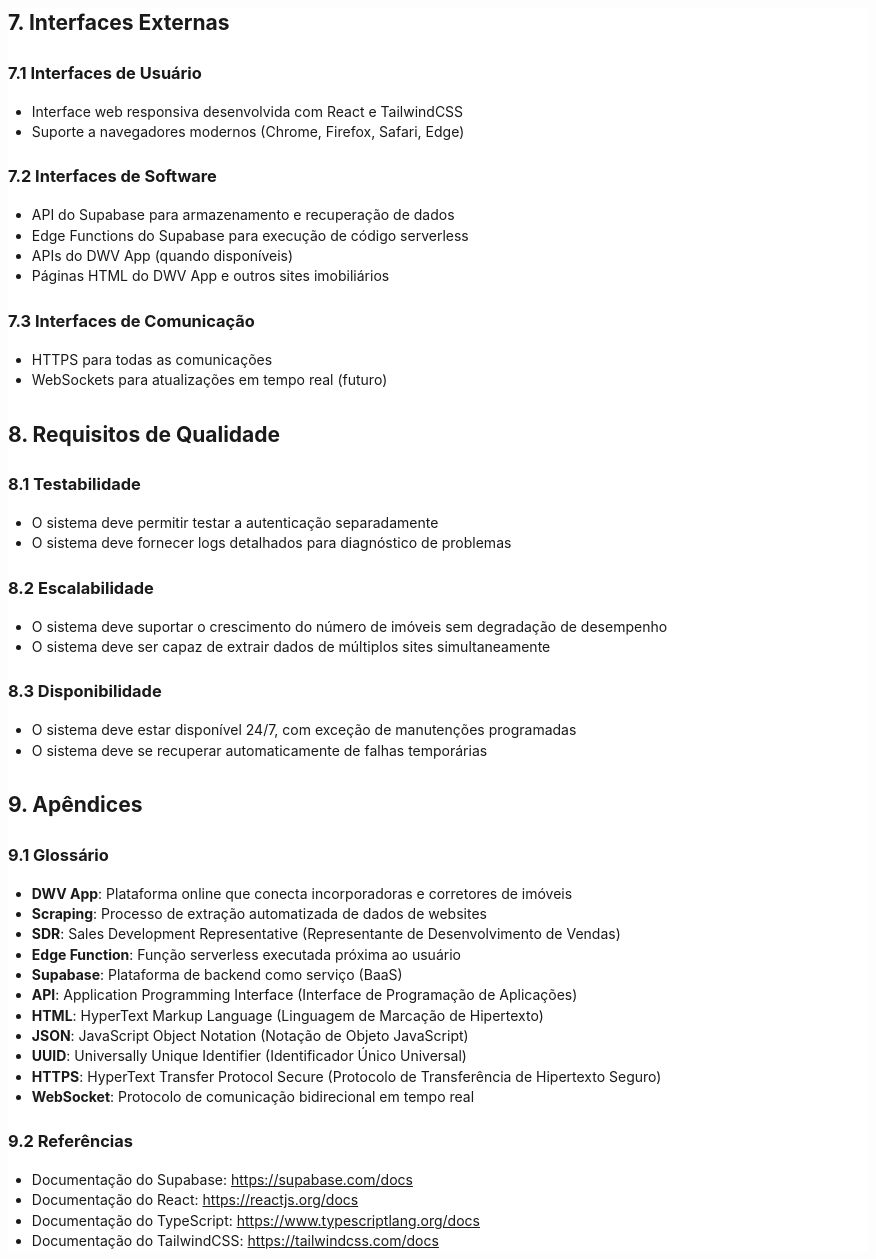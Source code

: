 ## 7. Interfaces Externas

### 7.1 Interfaces de Usuário

- Interface web responsiva desenvolvida com React e TailwindCSS
- Suporte a navegadores modernos (Chrome, Firefox, Safari, Edge)

### 7.2 Interfaces de Software

- API do Supabase para armazenamento e recuperação de dados
- Edge Functions do Supabase para execução de código serverless
- APIs do DWV App (quando disponíveis)
- Páginas HTML do DWV App e outros sites imobiliários

### 7.3 Interfaces de Comunicação

- HTTPS para todas as comunicações
- WebSockets para atualizações em tempo real (futuro)

## 8. Requisitos de Qualidade

### 8.1 Testabilidade

- O sistema deve permitir testar a autenticação separadamente
- O sistema deve fornecer logs detalhados para diagnóstico de problemas

### 8.2 Escalabilidade

- O sistema deve suportar o crescimento do número de imóveis sem degradação de desempenho
- O sistema deve ser capaz de extrair dados de múltiplos sites simultaneamente

### 8.3 Disponibilidade

- O sistema deve estar disponível 24/7, com exceção de manutenções programadas
- O sistema deve se recuperar automaticamente de falhas temporárias

## 9. Apêndices

### 9.1 Glossário

- **DWV App**: Plataforma online que conecta incorporadoras e corretores de imóveis
- **Scraping**: Processo de extração automatizada de dados de websites
- **SDR**: Sales Development Representative (Representante de Desenvolvimento de Vendas)
- **Edge Function**: Função serverless executada próxima ao usuário
- **Supabase**: Plataforma de backend como serviço (BaaS)
- **API**: Application Programming Interface (Interface de Programação de Aplicações)
- **HTML**: HyperText Markup Language (Linguagem de Marcação de Hipertexto)
- **JSON**: JavaScript Object Notation (Notação de Objeto JavaScript)
- **UUID**: Universally Unique Identifier (Identificador Único Universal)
- **HTTPS**: HyperText Transfer Protocol Secure (Protocolo de Transferência de Hipertexto Seguro)
- **WebSocket**: Protocolo de comunicação bidirecional em tempo real

### 9.2 Referências

- Documentação do Supabase: https://supabase.com/docs
- Documentação do React: https://reactjs.org/docs
- Documentação do TypeScript: https://www.typescriptlang.org/docs
- Documentação do TailwindCSS: https://tailwindcss.com/docs
